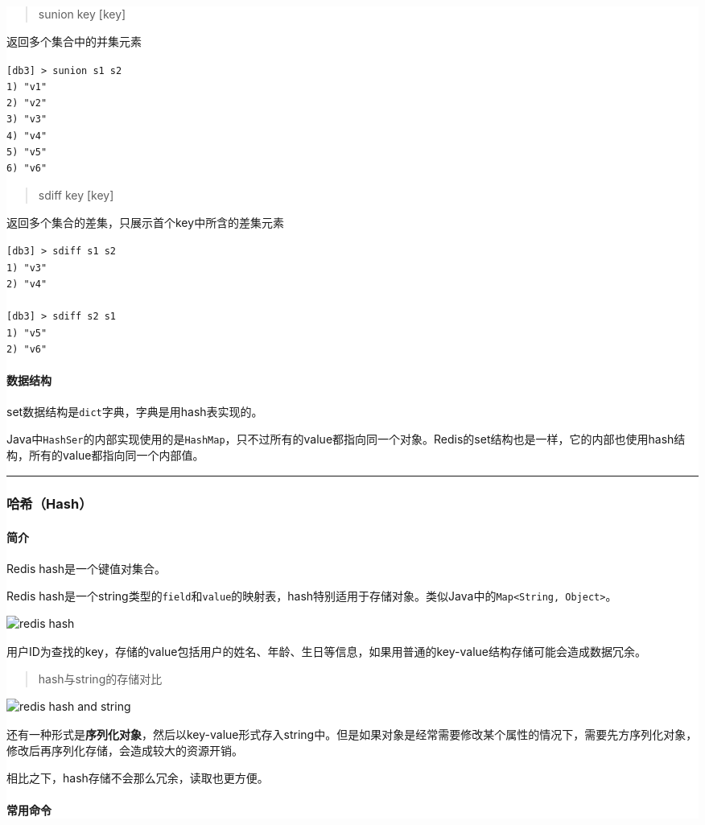 > sunion key [key]

返回多个集合中的并集元素

```shell
[db3] > sunion s1 s2
1) "v1"
2) "v2"
3) "v3"
4) "v4"
5) "v5"
6) "v6"
```

> sdiff key [key]

返回多个集合的差集，只展示首个key中所含的差集元素

```shell
[db3] > sdiff s1 s2
1) "v3"
2) "v4"

[db3] > sdiff s2 s1
1) "v5"
2) "v6"
```

#### 数据结构

set数据结构是`dict`字典，字典是用hash表实现的。

Java中`HashSer`的内部实现使用的是`HashMap`，只不过所有的value都指向同一个对象。Redis的set结构也是一样，它的内部也使用hash结构，所有的value都指向同一个内部值。

---

### 哈希（Hash）

#### 简介

Redis hash是一个键值对集合。

Redis hash是一个string类型的`field`和`value`的映射表，hash特别适用于存储对象。类似Java中的`Map<String, Object>`。

![redis hash](https://gitee.com/Jayce_Lan/some_img/raw/master/RedisLearnImg/redis5-hash.png)

用户ID为查找的key，存储的value包括用户的姓名、年龄、生日等信息，如果用普通的key-value结构存储可能会造成数据冗余。

> hash与string的存储对比

![redis hash and string](https://gitee.com/Jayce_Lan/some_img/raw/master/RedisLearnImg/redis6-hash.png)

还有一种形式是**序列化对象**，然后以key-value形式存入string中。但是如果对象是经常需要修改某个属性的情况下，需要先方序列化对象，修改后再序列化存储，会造成较大的资源开销。

相比之下，hash存储不会那么冗余，读取也更方便。

#### 常用命令
